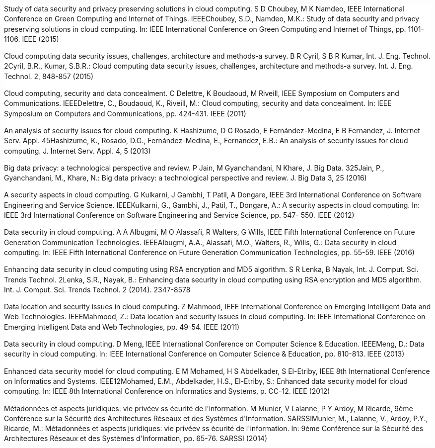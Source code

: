 Study of data security and privacy preserving solutions in cloud computing. S D Choubey, M K Namdeo, IEEE International Conference on Green Computing and Internet of Things. IEEEChoubey, S.D., Namdeo, M.K.: Study of data security and privacy preserving solutions in cloud computing. In: IEEE International Conference on Green Computing and Internet of Things, pp. 1101-1106. IEEE (2015)

Cloud computing data security issues, challenges, architecture and methods-a survey. B R Cyril, S B R Kumar, Int. J. Eng. Technol. 2Cyril, B.R., Kumar, S.B.R.: Cloud computing data security issues, challenges, architecture and methods-a survey. Int. J. Eng. Technol. 2, 848-857 (2015)

Cloud computing, security and data concealment. C Delettre, K Boudaoud, M Riveill, IEEE Symposium on Computers and Communications. IEEEDelettre, C., Boudaoud, K., Riveill, M.: Cloud computing, security and data concealment. In: IEEE Symposium on Computers and Communications, pp. 424-431. IEEE (2011)

An analysis of security issues for cloud computing. K Hashizume, D G Rosado, E Fernández-Medina, E B Fernandez, J. Internet Serv. Appl. 45Hashizume, K., Rosado, D.G., Fernández-Medina, E., Fernandez, E.B.: An analysis of security issues for cloud computing. J. Internet Serv. Appl. 4, 5 (2013)

Big data privacy: a technological perspective and review. P Jain, M Gyanchandani, N Khare, J. Big Data. 325Jain, P., Gyanchandani, M., Khare, N.: Big data privacy: a technological perspective and review. J. Big Data 3, 25 (2016)

A security aspects in cloud computing. G Kulkarni, J Gambhi, T Patil, A Dongare, IEEE 3rd International Conference on Software Engineering and Service Science. IEEEKulkarni, G., Gambhi, J., Patil, T., Dongare, A.: A security aspects in cloud computing. In: IEEE 3rd International Conference on Software Engineering and Service Science, pp. 547- 550. IEEE (2012)

Data security in cloud computing. A A Albugmi, M O Alassafi, R Walters, G Wills, IEEE Fifth International Conference on Future Generation Communication Technologies. IEEEAlbugmi, A.A., Alassafi, M.O., Walters, R., Wills, G.: Data security in cloud computing. In: IEEE Fifth International Conference on Future Generation Communication Technologies, pp. 55-59. IEEE (2016)

Enhancing data security in cloud computing using RSA encryption and MD5 algorithm. S R Lenka, B Nayak, Int. J. Comput. Sci. Trends Technol. 2Lenka, S.R., Nayak, B.: Enhancing data security in cloud computing using RSA encryption and MD5 algorithm. Int. J. Comput. Sci. Trends Technol. 2 (2014). 2347-8578

Data location and security issues in cloud computing. Z Mahmood, IEEE International Conference on Emerging Intelligent Data and Web Technologies. IEEEMahmood, Z.: Data location and security issues in cloud computing. In: IEEE International Conference on Emerging Intelligent Data and Web Technologies, pp. 49-54. IEEE (2011)

Data security in cloud computing. D Meng, IEEE International Conference on Computer Science & Education. IEEEMeng, D.: Data security in cloud computing. In: IEEE International Conference on Computer Science & Education, pp. 810-813. IEEE (2013)

Enhanced data security model for cloud computing. E M Mohamed, H S Abdelkader, S El-Etriby, IEEE 8th International Conference on Informatics and Systems. IEEE12Mohamed, E.M., Abdelkader, H.S., El-Etriby, S.: Enhanced data security model for cloud computing. In: IEEE 8th International Conference on Informatics and Systems, p. CC-12. IEEE (2012)

Métadonnées et aspects juridiques: vie privéev ss écurité de l'information. M Munier, V Lalanne, P Y Ardoy, M Ricarde, 9ème Conférence sur la Sécurité des Architectures Réseaux et des Systèmes d'Information. SARSSIMunier, M., Lalanne, V., Ardoy, P.Y., Ricarde, M.: Métadonnées et aspects juridiques: vie privéev ss écurité de l'information. In: 9ème Conférence sur la Sécurité des Architectures Réseaux et des Systèmes d'Information, pp. 65-76. SARSSI (2014)
